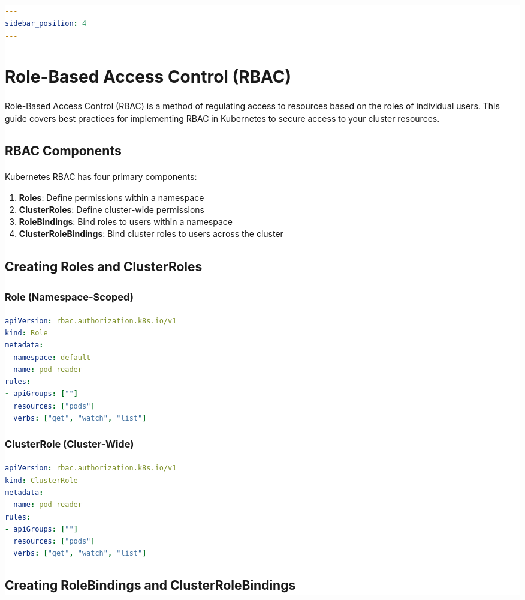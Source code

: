 ```yaml
---
sidebar_position: 4
---
```


# Role-Based Access Control (RBAC)

Role-Based Access Control (RBAC) is a method of regulating access to resources based on the roles of individual users. This guide covers best practices for implementing RBAC in Kubernetes to secure access to your cluster resources.

## RBAC Components

Kubernetes RBAC has four primary components:

1. **Roles**: Define permissions within a namespace
2. **ClusterRoles**: Define cluster-wide permissions
3. **RoleBindings**: Bind roles to users within a namespace
4. **ClusterRoleBindings**: Bind cluster roles to users across the cluster

## Creating Roles and ClusterRoles

### Role (Namespace-Scoped)

```yaml
apiVersion: rbac.authorization.k8s.io/v1
kind: Role
metadata:
  namespace: default
  name: pod-reader
rules:
- apiGroups: [""]
  resources: ["pods"]
  verbs: ["get", "watch", "list"]
```

### ClusterRole (Cluster-Wide)

```yaml
apiVersion: rbac.authorization.k8s.io/v1
kind: ClusterRole
metadata:
  name: pod-reader
rules:
- apiGroups: [""]
  resources: ["pods"]
  verbs: ["get", "watch", "list"]
```

## Creating RoleBindings and ClusterRoleBindings
